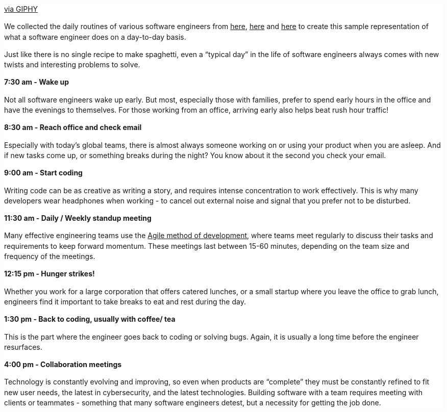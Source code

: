 <iframe class="giphy-embed" style="float: center;" src="https://giphy.com/embed/JIX9t2j0ZTN9S" width="480" height="480" frameborder="0" allowfullscreen="allowfullscreen"></iframe>

<a href="https://giphy.com/gifs/JIX9t2j0ZTN9S">via GIPHY</a>

</div>
We collected the daily routines of various software engineers from <a href="https://www.toppr.com/bytes/life-software-engineer/" target="_blank" rel="noopener noreferrer">here</a>, <a href="https://www.coderhood.com/a-day-in-the-life-of-a-software-engineer/" target="_blank" rel="noopener noreferrer">here</a> and <a href="https://blog.projectshift.io/blog/day-life-software-engineer" target="_blank" rel="noopener noreferrer">here</a> to create this sample representation of what a software engineer does on a day-to-day basis.

Just like there is no single recipe to make spaghetti, even a “typical day” in the life of software engineers always comes with new twists and interesting problems to solve.

<strong>7:30 am - Wake up</strong>

Not all software engineers wake up early. But most, especially those with families, prefer to spend early hours in the office and have the evenings to themselves. For those working from an office, arriving early also helps beat rush hour traffic!

<strong>8:30 am - Reach office and check email</strong>

Especially with today’s global teams, there is almost always someone working on or using your product when you are asleep. And if new tasks come up, or something breaks during the night? You know about it the second you check your email.

<strong>9:00 am - Start coding</strong>

Writing code can be as creative as writing a story, and requires intense concentration to work effectively. This is why many developers wear headphones when working - to cancel out external noise and signal that you prefer not to be disturbed.

<strong>11:30 am - Daily / Weekly standup meeting</strong>

Many effective engineering teams use the <a href="https://www.guru99.com/agile-scrum-extreme-testing.html" target="_blank" rel="noopener noreferrer">Agile method of development</a>, where teams meet regularly to discuss their tasks and requirements to keep forward momentum. These meetings last between 15-60 minutes, depending on the team size and frequency of the meetings.

<strong>12:15 pm - Hunger strikes!</strong>

Whether you work for a large corporation that offers catered lunches, or a small startup where you leave the office to grab lunch, engineers find it important to take breaks to eat and rest during the day.

<strong>1:30 pm - Back to coding, usually with coffee/ tea</strong>

This is the part where the engineer goes back to coding or solving bugs. Again, it is usually a long time before the engineer resurfaces.

<strong>4:00 pm - Collaboration meetings</strong>

Technology is constantly evolving and improving, so even when products are “complete” they must be constantly refined to fit new user needs, the latest in cybersecurity, and the latest technologies. Building software with a team requires meeting with clients or teammates - something that many software engineers detest, but a necessity for getting the job done.
